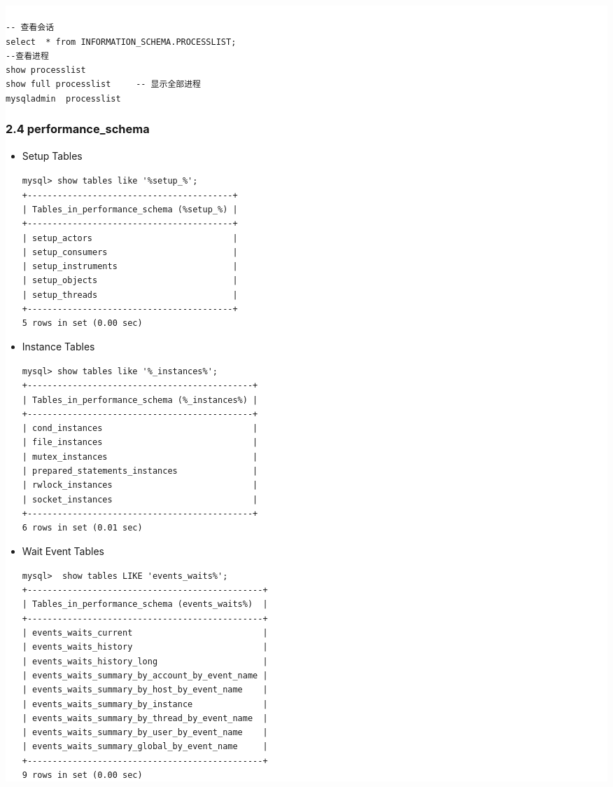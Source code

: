 ```mysql

-- 查看会话
select  * from INFORMATION_SCHEMA.PROCESSLIST;
--查看进程
show processlist 
show full processlist     -- 显示全部进程
mysqladmin  processlist
```

### 2.4 performance_schema

- Setup Tables

  ```mysql
  mysql> show tables like '%setup_%';
  +-----------------------------------------+
  | Tables_in_performance_schema (%setup_%) |
  +-----------------------------------------+
  | setup_actors                            |
  | setup_consumers                         |
  | setup_instruments                       |
  | setup_objects                           |
  | setup_threads                           |
  +-----------------------------------------+
  5 rows in set (0.00 sec)
  ```

- Instance Tables

  ```mysql
  mysql> show tables like '%_instances%';
  +---------------------------------------------+
  | Tables_in_performance_schema (%_instances%) |
  +---------------------------------------------+
  | cond_instances                              |
  | file_instances                              |
  | mutex_instances                             |
  | prepared_statements_instances               |
  | rwlock_instances                            |
  | socket_instances                            |
  +---------------------------------------------+
  6 rows in set (0.01 sec)
  ```

- Wait Event Tables

  ```mysql
  mysql>  show tables LIKE 'events_waits%';
  +-----------------------------------------------+
  | Tables_in_performance_schema (events_waits%)  |
  +-----------------------------------------------+
  | events_waits_current                          |
  | events_waits_history                          |
  | events_waits_history_long                     |
  | events_waits_summary_by_account_by_event_name |
  | events_waits_summary_by_host_by_event_name    |
  | events_waits_summary_by_instance              |
  | events_waits_summary_by_thread_by_event_name  |
  | events_waits_summary_by_user_by_event_name    |
  | events_waits_summary_global_by_event_name     |
  +-----------------------------------------------+
  9 rows in set (0.00 sec)
  ```

